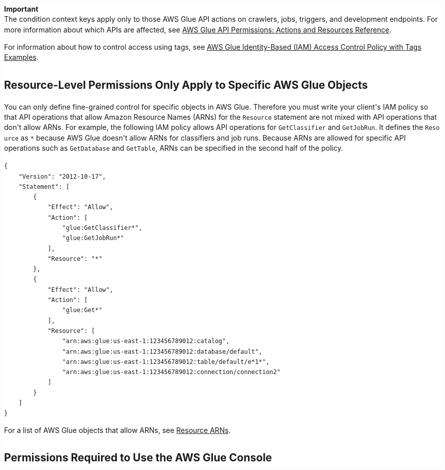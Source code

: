 **Important**  
The condition context keys apply only to those AWS Glue API actions on crawlers, jobs, triggers, and development endpoints\. For more information about which APIs are affected, see [AWS Glue API Permissions: Actions and Resources Reference](api-permissions-reference.md)\.

For information about how to control access using tags, see [AWS Glue Identity\-Based \(IAM\) Access Control Policy with Tags Examples](glue-policy-examples-iam-tags.md)\.

## Resource\-Level Permissions Only Apply to Specific AWS Glue Objects<a name="glue-identity-based-policy-limitations"></a>

You can only define fine\-grained control for specific objects in AWS Glue\. Therefore you must write your client's IAM policy so that API operations that allow Amazon Resource Names \(ARNs\) for the `Resource` statement are not mixed with API operations that don't allow ARNs\. For example, the following IAM policy allows API operations for `GetClassifier` and `GetJobRun`\. It defines the `Resource` as `*` because AWS Glue doesn't allow ARNs for classifiers and job runs\. Because ARNs are allowed for specific API operations such as `GetDatabase` and `GetTable`, ARNs can be specified in the second half of the policy\.

```
{
    "Version": "2012-10-17",
    "Statement": [
        {
            "Effect": "Allow",
            "Action": [
                "glue:GetClassifier*",
                "glue:GetJobRun*"
            ],
            "Resource": "*"   
        },
        {
            "Effect": "Allow",
            "Action": [
                "glue:Get*"
            ],
            "Resource": [
                "arn:aws:glue:us-east-1:123456789012:catalog",
                "arn:aws:glue:us-east-1:123456789012:database/default",
                "arn:aws:glue:us-east-1:123456789012:table/default/e*1*",
                "arn:aws:glue:us-east-1:123456789012:connection/connection2"
            ]
        }
    ]
}
```

For a list of AWS Glue objects that allow ARNs, see [Resource ARNs](glue-specifying-resource-arns.md)\. 

## Permissions Required to Use the AWS Glue Console<a name="console-permissions"></a>
